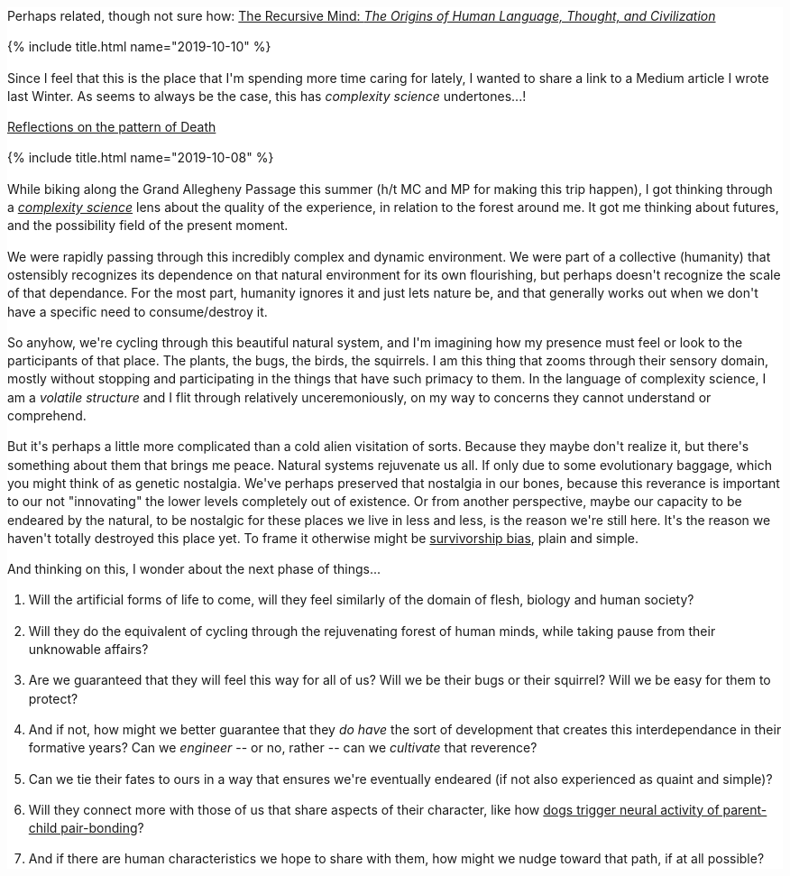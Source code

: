 Perhaps related, though not sure how: [The Recursive Mind: _The Origins of Human Language, Thought, and Civilization_][recursive-mind]

[2019-12-08-a]: https://en.wikipedia.org/wiki/Popular_assembly
[recursive-mind]: https://press.princeton.edu/books/hardcover/9780691145471/the-recursive-mind

{% include title.html name="2019-10-10" %}

Since I feel that this is the place that I'm spending more time caring for
lately, I wanted to share a link to a Medium article I wrote last
Winter. As seems to always be the case, this has _complexity science_
undertones...!

[Reflections on the pattern of Death](https://medium.com/@patcon/reflections-on-the-evolved-pattern-of-death-and-what-it-might-mean-for-governance-7dfdd0df9f09)

{% include title.html name="2019-10-08" %}

While biking along the Grand Allegheny Passage this summer (h/t MC and
MP for making this trip happen), I got thinking through a [_complexity
science_][complexity-note] lens about the quality of the experience, in
relation to the forest around me. It got me thinking about futures, and
the possibility field of the present moment.

We were rapidly passing through this incredibly complex and dynamic environment.
We were part of a collective (humanity) that ostensibly recognizes its
dependence on that natural environment for its own flourishing, but perhaps
doesn't recognize the scale of that dependance. For the most part,
humanity ignores it and just lets nature be, and that generally works
out when we don't have a specific need to consume/destroy it.

So anyhow, we're cycling through this beautiful natural system, and I'm imagining how my
presence must feel or look to the participants of that place. The
plants, the bugs, the birds, the squirrels. I am this thing that zooms
through their sensory domain, mostly without stopping and participating
in the things that have such primacy to them. In the language of
complexity science, I am a _volatile structure_ and I flit through
relatively unceremoniously, on my way to concerns they cannot understand or
comprehend.

But it's perhaps a little more complicated than a cold alien
visitation of sorts. Because they maybe don't realize it, but there's something
about them that brings me peace. Natural systems rejuvenate us all. If
only due to some evolutionary baggage, which you might think of as
genetic nostalgia.  We've perhaps preserved that nostalgia in our bones,
because this reverance is important to our not "innovating" the lower
levels completely out of existence. Or from another perspective, maybe
our capacity to be endeared by the natural, to be nostalgic for these
places we live in less and less, is the reason we're still here. It's
the reason we haven't totally destroyed this place yet. To frame it
otherwise might be [survivorship bias][survivorship], plain and simple.

   [survivorship]: https://en.wikipedia.org/wiki/Survivorship_bias

And thinking on this, I wonder about the next phase of things...
1. Will the artificial forms of life to come, will they feel similarly of the domain of flesh, biology and human society?
1. Will they do the equivalent of cycling through the rejuvenating forest of human minds, while taking pause from their unknowable affairs?
1. Are we guaranteed that they will feel this way for all of us? Will we be their bugs or their squirrel? Will we be easy for them to protect?
1. And if not, how might we better guarantee that they _do have_ the sort of development that creates this interdependance in their formative years?
  Can we _engineer_ -- or no, rather -- can we _cultivate_ that reverence?
1. Can we tie their fates to ours in a way that ensures we're eventually endeared (if not also experienced as quaint and simple)?
1. Will they connect more with those of us that share aspects of their character, like how [dogs trigger neural activity of parent-child pair-bonding][pet-pair-bonding]?
1. And if there are human characteristics we hope to share with them, how might we nudge toward that path, if at all possible?


   [holo-principle]: https://en.wikipedia.org/wiki/Holographic_principle#Energy,_matter,_and_information_equivalence
   [on-intelligence]: https://news.ycombinator.com/item?id=13524074
   [pet-pair-bonding]: https://www.sciencedaily.com/releases/2014/10/141003214344.htm
   [2019-10-07a]: https://www.google.com/search?q=brief+history+of+everything&tbm=isch
   [2019-10-07c]: https://www.youtube.com/watch?v=BA8tDzK_kPI
   [2019-10-07b]: https://tonyortega.org/2018/02/03/what-l-ron-hubbard-said-about-religion-before-scientology-became-a-church/
   [laughter]: https://slate.com/culture/2014/03/why-do-humans-laugh-the-evolutionary-biology-of-laughter.html
   [megazord]: https://powerrangers.fandom.com/wiki/Megazord
   [upstream-lisi]: https://soundcloud.com/upstreampodcast/lisi-krall
   [complexity-note]: #2019-05-17
   [mito-origin]: https://en.wikipedia.org/wiki/Mitochondrion#Origin_and_evolution
   [feminist citation]: https://cmagazine.com/issues/126/feminist-approaches-to-citation
   [leiden-tweet]: https://twitter.com/patcon_/status/1140858760484786178
   [leiden-theory]: https://www.researchgate.net/publication/316659561_The_language_organism_The_Leiden_theory_of_language_evolution
   [complexity-vid-ants]: https://www.youtube.com/watch?v=IEEBOrpDIow#t=7m20s
   [complexity-video]: https://www.youtube.com/watch?v=IEEBOrpDIow#t=0m44s
   [hyperscan]: https://www.scientificamerican.com/article/hyperscans-show-how-brains-sync-as-people-interact/
   [slow-ai]: http://www.antipope.org/charlie/blog-static/2018/01/dude-you-broke-the-future.html